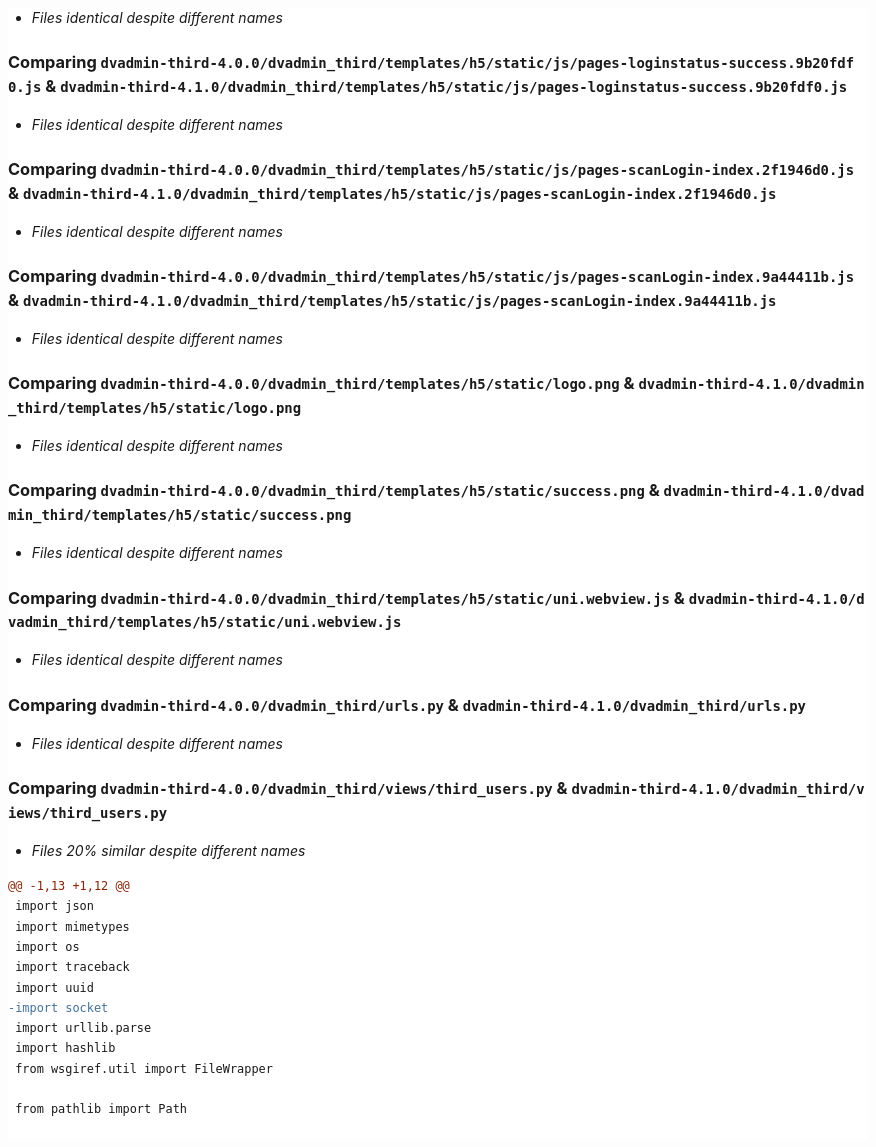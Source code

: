  * *Files identical despite different names*

### Comparing `dvadmin-third-4.0.0/dvadmin_third/templates/h5/static/js/pages-loginstatus-success.9b20fdf0.js` & `dvadmin-third-4.1.0/dvadmin_third/templates/h5/static/js/pages-loginstatus-success.9b20fdf0.js`

 * *Files identical despite different names*

### Comparing `dvadmin-third-4.0.0/dvadmin_third/templates/h5/static/js/pages-scanLogin-index.2f1946d0.js` & `dvadmin-third-4.1.0/dvadmin_third/templates/h5/static/js/pages-scanLogin-index.2f1946d0.js`

 * *Files identical despite different names*

### Comparing `dvadmin-third-4.0.0/dvadmin_third/templates/h5/static/js/pages-scanLogin-index.9a44411b.js` & `dvadmin-third-4.1.0/dvadmin_third/templates/h5/static/js/pages-scanLogin-index.9a44411b.js`

 * *Files identical despite different names*

### Comparing `dvadmin-third-4.0.0/dvadmin_third/templates/h5/static/logo.png` & `dvadmin-third-4.1.0/dvadmin_third/templates/h5/static/logo.png`

 * *Files identical despite different names*

### Comparing `dvadmin-third-4.0.0/dvadmin_third/templates/h5/static/success.png` & `dvadmin-third-4.1.0/dvadmin_third/templates/h5/static/success.png`

 * *Files identical despite different names*

### Comparing `dvadmin-third-4.0.0/dvadmin_third/templates/h5/static/uni.webview.js` & `dvadmin-third-4.1.0/dvadmin_third/templates/h5/static/uni.webview.js`

 * *Files identical despite different names*

### Comparing `dvadmin-third-4.0.0/dvadmin_third/urls.py` & `dvadmin-third-4.1.0/dvadmin_third/urls.py`

 * *Files identical despite different names*

### Comparing `dvadmin-third-4.0.0/dvadmin_third/views/third_users.py` & `dvadmin-third-4.1.0/dvadmin_third/views/third_users.py`

 * *Files 20% similar despite different names*

```diff
@@ -1,13 +1,12 @@
 import json
 import mimetypes
 import os
 import traceback
 import uuid
-import socket
 import urllib.parse
 import hashlib
 from wsgiref.util import FileWrapper
 
 from pathlib import Path
 
```